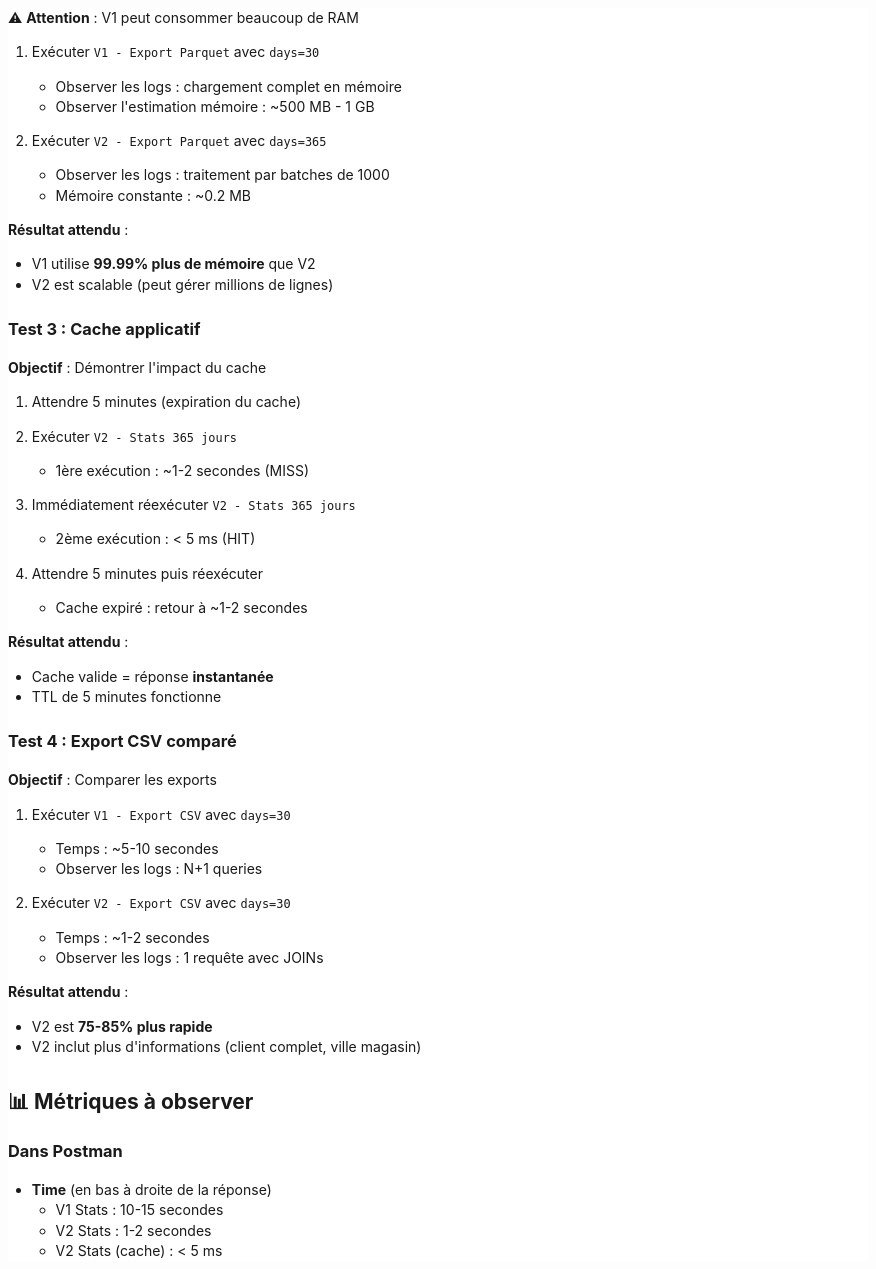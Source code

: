 ⚠️ **Attention** : V1 peut consommer beaucoup de RAM

1. Exécuter `V1 - Export Parquet` avec `days=30`
   - Observer les logs : chargement complet en mémoire
   - Observer l'estimation mémoire : ~500 MB - 1 GB

2. Exécuter `V2 - Export Parquet` avec `days=365`
   - Observer les logs : traitement par batches de 1000
   - Mémoire constante : ~0.2 MB

**Résultat attendu** :
- V1 utilise **99.99% plus de mémoire** que V2
- V2 est scalable (peut gérer millions de lignes)

### Test 3 : Cache applicatif

**Objectif** : Démontrer l'impact du cache

1. Attendre 5 minutes (expiration du cache)

2. Exécuter `V2 - Stats 365 jours`
   - 1ère exécution : ~1-2 secondes (MISS)

3. Immédiatement réexécuter `V2 - Stats 365 jours`
   - 2ème exécution : < 5 ms (HIT)

4. Attendre 5 minutes puis réexécuter
   - Cache expiré : retour à ~1-2 secondes

**Résultat attendu** :
- Cache valide = réponse **instantanée**
- TTL de 5 minutes fonctionne

### Test 4 : Export CSV comparé

**Objectif** : Comparer les exports

1. Exécuter `V1 - Export CSV` avec `days=30`
   - Temps : ~5-10 secondes
   - Observer les logs : N+1 queries

2. Exécuter `V2 - Export CSV` avec `days=30`
   - Temps : ~1-2 secondes
   - Observer les logs : 1 requête avec JOINs

**Résultat attendu** :
- V2 est **75-85% plus rapide**
- V2 inclut plus d'informations (client complet, ville magasin)

## 📊 Métriques à observer

### Dans Postman
- **Time** (en bas à droite de la réponse)
  - V1 Stats : 10-15 secondes
  - V2 Stats : 1-2 secondes
  - V2 Stats (cache) : < 5 ms
